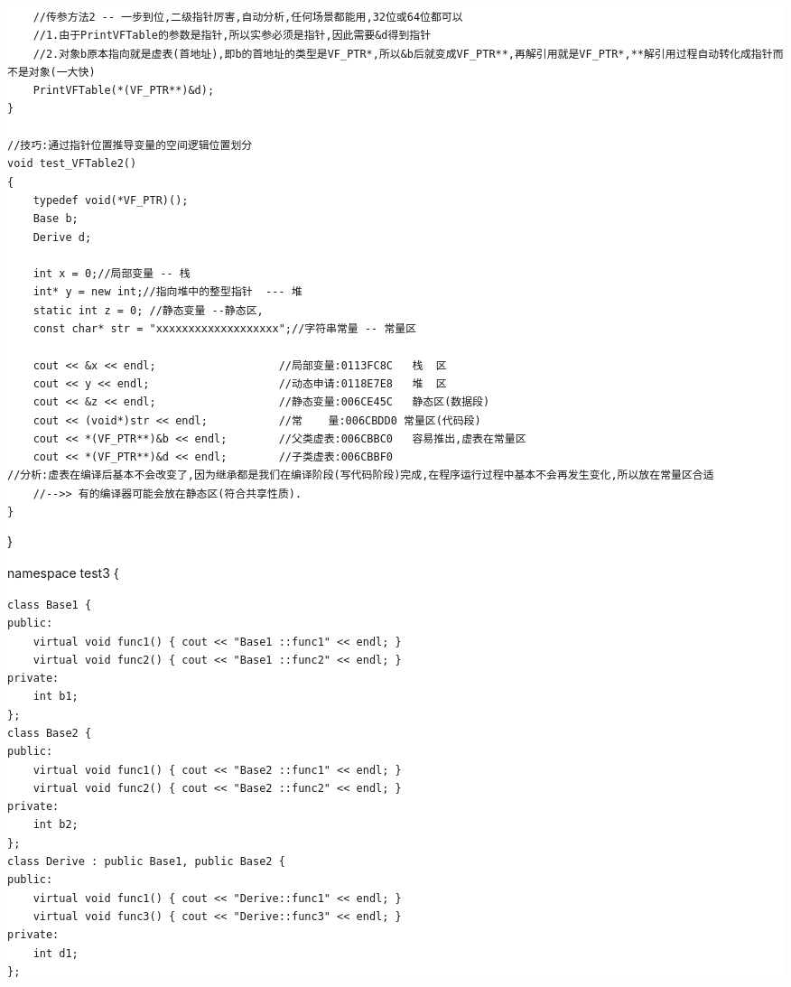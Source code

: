 		//传参方法2 -- 一步到位,二级指针厉害,自动分析,任何场景都能用,32位或64位都可以
		//1.由于PrintVFTable的参数是指针,所以实参必须是指针,因此需要&d得到指针
		//2.对象b原本指向就是虚表(首地址),即b的首地址的类型是VF_PTR*,所以&b后就变成VF_PTR**,再解引用就是VF_PTR*,**解引用过程自动转化成指针而不是对象(一大快)
		PrintVFTable(*(VF_PTR**)&d);
	}
	
	//技巧:通过指针位置推导变量的空间逻辑位置划分
	void test_VFTable2()
	{
		typedef void(*VF_PTR)();
		Base b;
		Derive d;
	
		int x = 0;//局部变量 -- 栈
		int* y = new int;//指向堆中的整型指针  --- 堆 
		static int z = 0; //静态变量 --静态区,
		const char* str = "xxxxxxxxxxxxxxxxxxx";//字符串常量 -- 常量区
	
		cout << &x << endl;					  //局部变量:0113FC8C	栈  区
		cout << y << endl;					  //动态申请:0118E7E8	堆  区
		cout << &z << endl;					  //静态变量:006CE45C	静态区(数据段)
		cout << (void*)str << endl;			  //常    量:006CBDD0	常量区(代码段)
		cout << *(VF_PTR**)&b << endl;		  //父类虚表:006CBBC0	容易推出,虚表在常量区
		cout << *(VF_PTR**)&d << endl;		  //子类虚表:006CBBF0	
	//分析:虚表在编译后基本不会改变了,因为继承都是我们在编译阶段(写代码阶段)完成,在程序运行过程中基本不会再发生变化,所以放在常量区合适
		//-->> 有的编译器可能会放在静态区(符合共享性质).
	}
}


namespace test3
{


	class Base1 {
	public:
		virtual void func1() { cout << "Base1 ::func1" << endl; }
		virtual void func2() { cout << "Base1 ::func2" << endl; }
	private:
		int b1;
	};
	class Base2 {
	public:
		virtual void func1() { cout << "Base2 ::func1" << endl; }
		virtual void func2() { cout << "Base2 ::func2" << endl; }
	private:
		int b2;
	};
	class Derive : public Base1, public Base2 {
	public:
		virtual void func1() { cout << "Derive::func1" << endl; }
		virtual void func3() { cout << "Derive::func3" << endl; }
	private:
		int d1;
	};
	